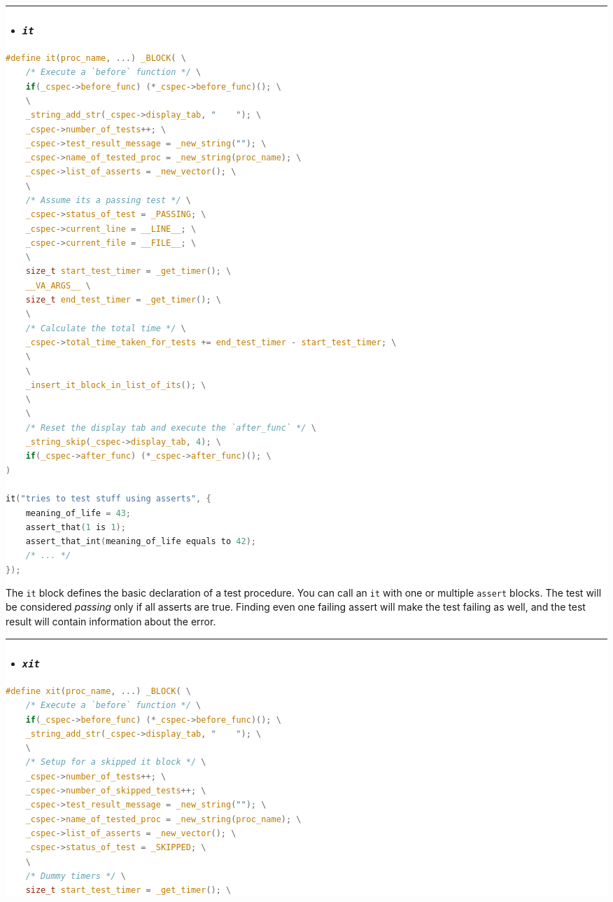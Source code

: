 ------------------------
- ### ***`it`***
```C
#define it(proc_name, ...) _BLOCK( \
    /* Execute a `before` function */ \
    if(_cspec->before_func) (*_cspec->before_func)(); \
    \
    _string_add_str(_cspec->display_tab, "    "); \
	_cspec->number_of_tests++; \
    _cspec->test_result_message = _new_string(""); \
    _cspec->name_of_tested_proc = _new_string(proc_name); \
    _cspec->list_of_asserts = _new_vector(); \
    \
    /* Assume its a passing test */ \
    _cspec->status_of_test = _PASSING; \
    _cspec->current_line = __LINE__; \
    _cspec->current_file = __FILE__; \
    \
    size_t start_test_timer = _get_timer(); \
    __VA_ARGS__ \
    size_t end_test_timer = _get_timer(); \
    \
    /* Calculate the total time */ \
    _cspec->total_time_taken_for_tests += end_test_timer - start_test_timer; \
    \
    \
    _insert_it_block_in_list_of_its(); \
    \
    \
    /* Reset the display tab and execute the `after_func` */ \
    _string_skip(_cspec->display_tab, 4); \
    if(_cspec->after_func) (*_cspec->after_func)(); \
)

it("tries to test stuff using asserts", {
    meaning_of_life = 43;
    assert_that(1 is 1);
    assert_that_int(meaning_of_life equals to 42);
    /* ... */
});
```

The `it` block defines the basic declaration of a test procedure. You can call an `it` with one or multiple `assert` blocks. The test will be considered *passing* only if all asserts are true. Finding even one failing assert will make the test failing as well, and the test result will contain information about the error.

------------------------
- ### ***`xit`***
```C
#define xit(proc_name, ...) _BLOCK( \
    /* Execute a `before` function */ \
    if(_cspec->before_func) (*_cspec->before_func)(); \
    _string_add_str(_cspec->display_tab, "    "); \
    \
    /* Setup for a skipped it block */ \
    _cspec->number_of_tests++; \
    _cspec->number_of_skipped_tests++; \
    _cspec->test_result_message = _new_string(""); \
    _cspec->name_of_tested_proc = _new_string(proc_name); \
    _cspec->list_of_asserts = _new_vector(); \
    _cspec->status_of_test = _SKIPPED; \
    \
    /* Dummy timers */ \
    size_t start_test_timer = _get_timer(); \
```